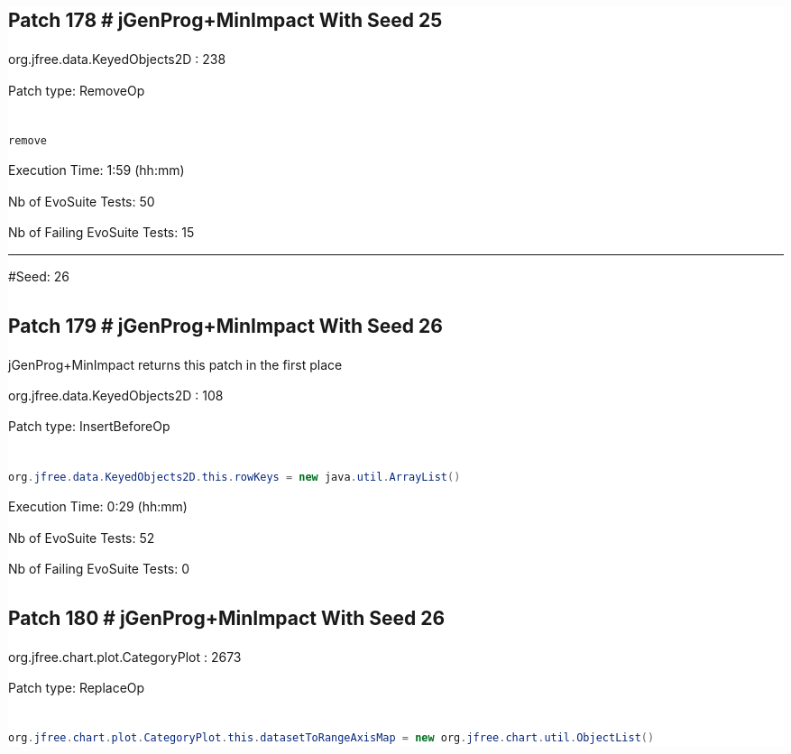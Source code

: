 ## Patch 178 #  jGenProg+MinImpact With Seed 25

org.jfree.data.KeyedObjects2D : 238

Patch type: RemoveOp

```Java

remove

```


Execution Time: 1:59 (hh:mm) 

Nb of EvoSuite Tests: 50

Nb of Failing EvoSuite Tests: 15


--- 
#Seed: 26

## Patch 179 #  jGenProg+MinImpact With Seed 26

jGenProg+MinImpact returns this patch in the first place

org.jfree.data.KeyedObjects2D : 108

Patch type: InsertBeforeOp

```Java

org.jfree.data.KeyedObjects2D.this.rowKeys = new java.util.ArrayList()

```


Execution Time: 0:29 (hh:mm) 

Nb of EvoSuite Tests: 52

Nb of Failing EvoSuite Tests: 0



## Patch 180 #  jGenProg+MinImpact With Seed 26

org.jfree.chart.plot.CategoryPlot : 2673

Patch type: ReplaceOp

```Java

org.jfree.chart.plot.CategoryPlot.this.datasetToRangeAxisMap = new org.jfree.chart.util.ObjectList()

```

